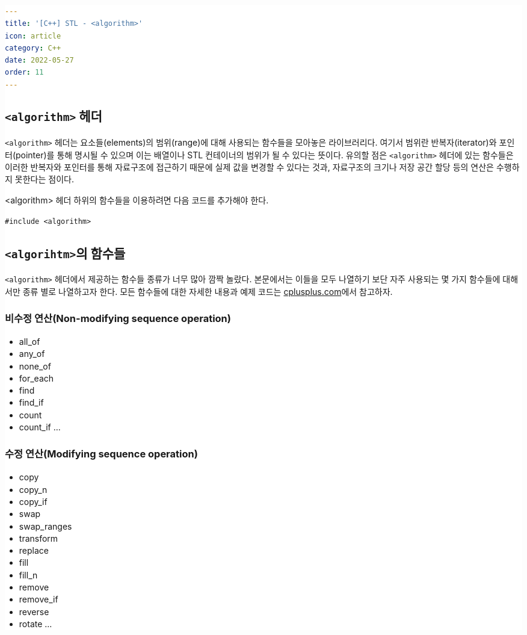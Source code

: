 ```yaml
---
title: '[C++] STL - <algorithm>'
icon: article
category: C++
date: 2022-05-27
order: 11
---
```


## `<algorithm>` 헤더
`<algorithm>` 헤더는 요소들(elements)의 범위(range)에 대해 사용되는 함수들을 모아놓은 라이브러리다. 여기서 범위란 반복자(iterator)와 포인터(pointer)를 통해 명시될 수 있으며 이는 배열이나 STL 컨테이너의 범위가 될 수 있다는 뜻이다. 유의할 점은 `<algorithm>` 헤더에 있는 함수들은 이러한 반복자와 포인터를 통해 자료구조에 접근하기 때문에 실제 값을 변경할 수 있다는 것과, 자료구조의 크기나 저장 공간 할당 등의 연산은 수행하지 못한다는 점이다.

&lt;algorithm&gt; 헤더 하위의 함수들을 이용하려면 다음 코드를 추가해야 한다.

```cpp:no-line-numbers
#include <algorithm>
```

## `<algorihtm>`의 함수들
`<algorithm>` 헤더에서 제공하는 함수들 종류가 너무 많아 깜짝 놀랐다. 본문에서는 이들을 모두 나열하기 보단 자주 사용되는 몇 가지 함수들에 대해서만 종류 별로 나열하고자 한다. 모든 함수들에 대한 자세한 내용과 예제 코드는 [cplusplus.com](https://m.cplusplus.com/reference/algorithm/)에서 참고하자.

### 비수정 연산(Non-modifying sequence operation)
- all_of
- any_of
- none_of
- for_each
- find
- find_if
- count
- count_if
...

### 수정 연산(Modifying sequence operation)
- copy
- copy_n
- copy_if
- swap
- swap_ranges
- transform
- replace
- fill
- fill_n
- remove
- remove_if
- reverse
- rotate
...
